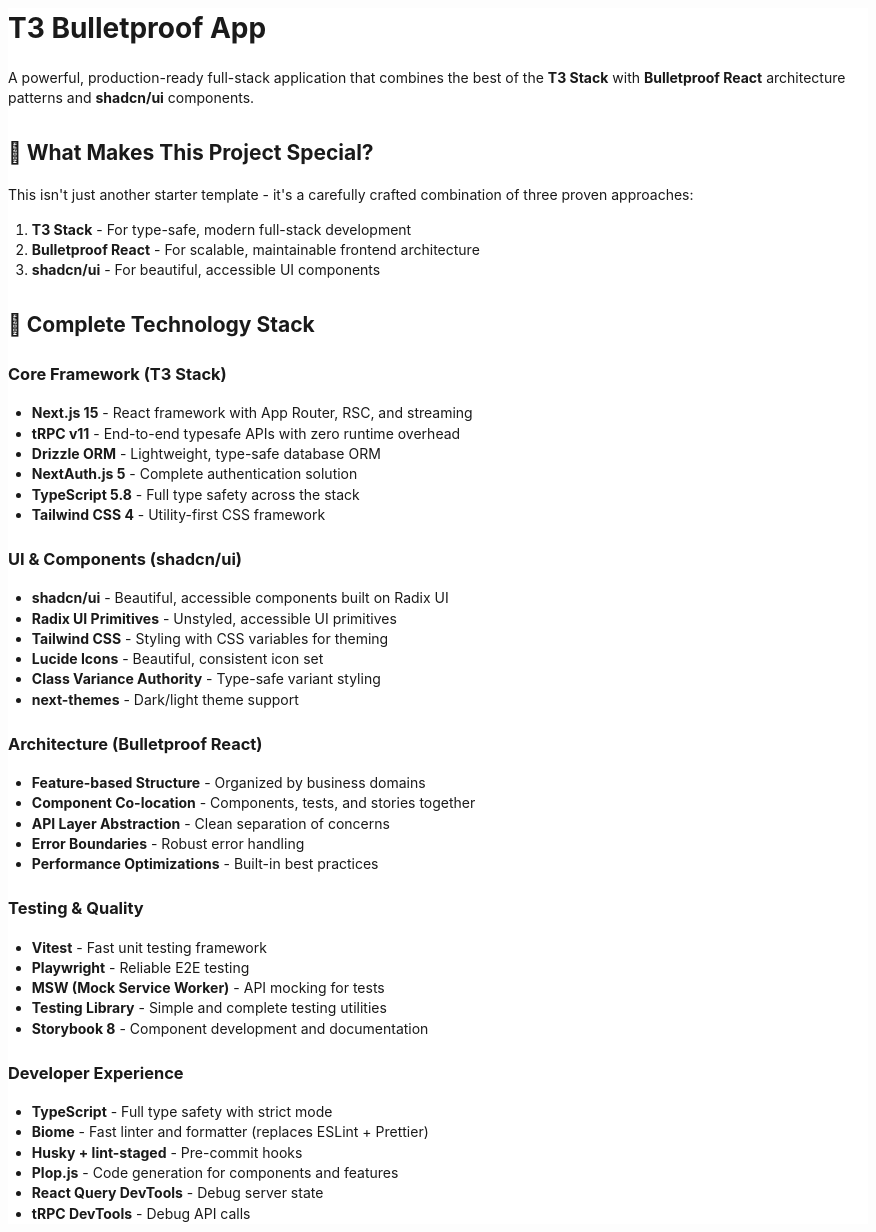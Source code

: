 # T3 Bulletproof App

A powerful, production-ready full-stack application that combines the best of the **T3 Stack** with **Bulletproof React** architecture patterns and **shadcn/ui** components.

## 🚀 What Makes This Project Special?

This isn't just another starter template - it's a carefully crafted combination of three proven approaches:

1. **T3 Stack** - For type-safe, modern full-stack development
2. **Bulletproof React** - For scalable, maintainable frontend architecture  
3. **shadcn/ui** - For beautiful, accessible UI components

## 🎯 Complete Technology Stack

### **Core Framework (T3 Stack)**
- **Next.js 15** - React framework with App Router, RSC, and streaming
- **tRPC v11** - End-to-end typesafe APIs with zero runtime overhead
- **Drizzle ORM** - Lightweight, type-safe database ORM
- **NextAuth.js 5** - Complete authentication solution
- **TypeScript 5.8** - Full type safety across the stack
- **Tailwind CSS 4** - Utility-first CSS framework

### **UI & Components (shadcn/ui)**
- **shadcn/ui** - Beautiful, accessible components built on Radix UI
- **Radix UI Primitives** - Unstyled, accessible UI primitives
- **Tailwind CSS** - Styling with CSS variables for theming
- **Lucide Icons** - Beautiful, consistent icon set
- **Class Variance Authority** - Type-safe variant styling
- **next-themes** - Dark/light theme support

### **Architecture (Bulletproof React)**
- **Feature-based Structure** - Organized by business domains
- **Component Co-location** - Components, tests, and stories together
- **API Layer Abstraction** - Clean separation of concerns
- **Error Boundaries** - Robust error handling
- **Performance Optimizations** - Built-in best practices

### **Testing & Quality**
- **Vitest** - Fast unit testing framework
- **Playwright** - Reliable E2E testing
- **MSW (Mock Service Worker)** - API mocking for tests
- **Testing Library** - Simple and complete testing utilities
- **Storybook 8** - Component development and documentation

### **Developer Experience**
- **TypeScript** - Full type safety with strict mode
- **Biome** - Fast linter and formatter (replaces ESLint + Prettier)
- **Husky + lint-staged** - Pre-commit hooks
- **Plop.js** - Code generation for components and features
- **React Query DevTools** - Debug server state
- **tRPC DevTools** - Debug API calls
